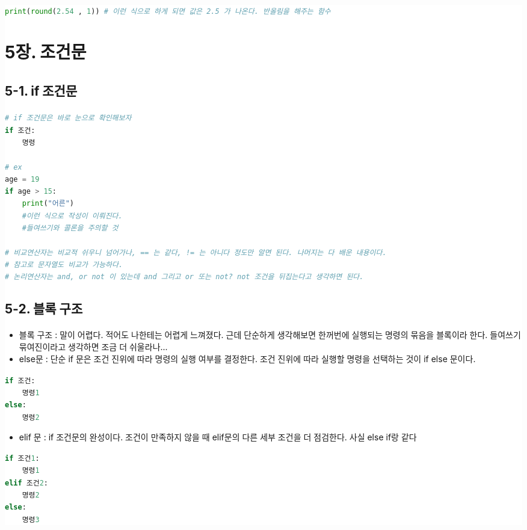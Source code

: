 ```python
print(round(2.54 , 1)) # 이런 식으로 하게 되면 값은 2.5 가 나온다. 반올림을 해주는 함수
```



# 5장. 조건문



## 5-1. if 조건문



```python
# if 조건문은 바로 눈으로 확인해보자
if 조건:
    명령
    
# ex
age = 19
if age > 15:
    print("어른")
    #이런 식으로 작성이 이뤄진다.
    #들여쓰기와 콜론을 주의할 것
    
# 비교연산자는 비교적 쉬우니 넘어가나, == 는 같다, != 는 아니다 정도만 알면 된다. 나머지는 다 배운 내용이다.
# 참고로 문자열도 비교가 가능하다.
# 논리연산자는 and, or not 이 있는데 and 그리고 or 또는 not? not 조건을 뒤집는다고 생각하면 된다.
```



##  5-2. 블록 구조



* 블록 구조 : 말이 어렵다. 적어도 나한테는 어렵게 느껴졌다. 근데 단순하게 생각해보면 한꺼번에 실행되는 명령의 묶음을 블록이라 한다. 들여쓰기 묶여진이라고 생각하면 조금 더 쉬울라나...
* else문 : 단순 if 문은 조건 진위에 따라 명령의 실행 여부를 결정한다. 조건 진위에 따라 실행할 명령을 선택하는 것이 if else 문이다.

```python
if 조건:
    명령1
else:
    명령2
```

* elif 문 : if 조건문의 완성이다. 조건이 만족하지 않을 때 elif문의 다른 세부 조건을 더 점검한다. 사실 else if랑 같다

```python
if 조건1:
    명령1
elif 조건2:
    명령2
else:
    명령3
```
